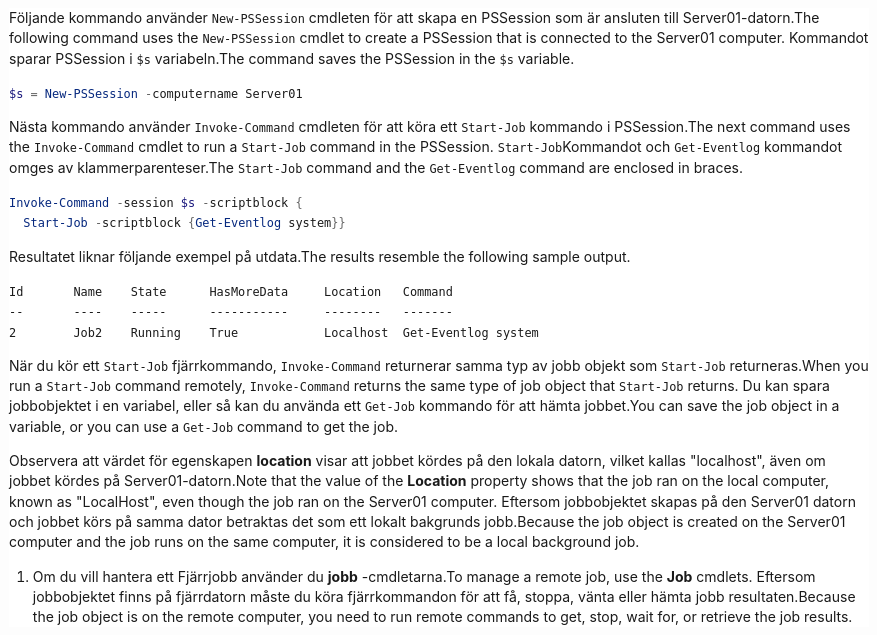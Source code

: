    <span data-ttu-id="ee30a-202">Följande kommando använder `New-PSSession` cmdleten för att skapa en PSSession som är ansluten till Server01-datorn.</span><span class="sxs-lookup"><span data-stu-id="ee30a-202">The following command uses the `New-PSSession` cmdlet to create a PSSession that is connected to the Server01 computer.</span></span> <span data-ttu-id="ee30a-203">Kommandot sparar PSSession i `$s` variabeln.</span><span class="sxs-lookup"><span data-stu-id="ee30a-203">The command saves the PSSession in the `$s` variable.</span></span>

   ```powershell
   $s = New-PSSession -computername Server01
   ```

   <span data-ttu-id="ee30a-204">Nästa kommando använder `Invoke-Command` cmdleten för att köra ett `Start-Job` kommando i PSSession.</span><span class="sxs-lookup"><span data-stu-id="ee30a-204">The next command uses the `Invoke-Command` cmdlet to run a `Start-Job` command in the PSSession.</span></span> <span data-ttu-id="ee30a-205">`Start-Job`Kommandot och `Get-Eventlog` kommandot omges av klammerparenteser.</span><span class="sxs-lookup"><span data-stu-id="ee30a-205">The `Start-Job` command and the `Get-Eventlog` command are enclosed in braces.</span></span>

   ```powershell
   Invoke-Command -session $s -scriptblock {
     Start-Job -scriptblock {Get-Eventlog system}}
   ```

   <span data-ttu-id="ee30a-206">Resultatet liknar följande exempel på utdata.</span><span class="sxs-lookup"><span data-stu-id="ee30a-206">The results resemble the following sample output.</span></span>

   ```Output
   Id       Name    State      HasMoreData     Location   Command
   --       ----    -----      -----------     --------   -------
   2        Job2    Running    True            Localhost  Get-Eventlog system
   ```

   <span data-ttu-id="ee30a-207">När du kör ett `Start-Job` fjärrkommando, `Invoke-Command` returnerar samma typ av jobb objekt som `Start-Job` returneras.</span><span class="sxs-lookup"><span data-stu-id="ee30a-207">When you run a `Start-Job` command remotely, `Invoke-Command` returns the same type of job object that `Start-Job` returns.</span></span> <span data-ttu-id="ee30a-208">Du kan spara jobbobjektet i en variabel, eller så kan du använda ett `Get-Job` kommando för att hämta jobbet.</span><span class="sxs-lookup"><span data-stu-id="ee30a-208">You can save the job object in a variable, or you can use a `Get-Job` command to get the job.</span></span>

   <span data-ttu-id="ee30a-209">Observera att värdet för egenskapen **location** visar att jobbet kördes på den lokala datorn, vilket kallas "localhost", även om jobbet kördes på Server01-datorn.</span><span class="sxs-lookup"><span data-stu-id="ee30a-209">Note that the value of the **Location** property shows that the job ran on the local computer, known as "LocalHost", even though the job ran on the Server01 computer.</span></span> <span data-ttu-id="ee30a-210">Eftersom jobbobjektet skapas på den Server01 datorn och jobbet körs på samma dator betraktas det som ett lokalt bakgrunds jobb.</span><span class="sxs-lookup"><span data-stu-id="ee30a-210">Because the job object is created on the Server01 computer and the job runs on the same computer, it is considered to be a local background job.</span></span>

1. <span data-ttu-id="ee30a-211">Om du vill hantera ett Fjärrjobb använder du **jobb** -cmdletarna.</span><span class="sxs-lookup"><span data-stu-id="ee30a-211">To manage a remote job, use the **Job** cmdlets.</span></span> <span data-ttu-id="ee30a-212">Eftersom jobbobjektet finns på fjärrdatorn måste du köra fjärrkommandon för att få, stoppa, vänta eller hämta jobb resultaten.</span><span class="sxs-lookup"><span data-stu-id="ee30a-212">Because the job object is on the remote computer, you need to run remote commands to get, stop, wait for, or retrieve the job results.</span></span>
